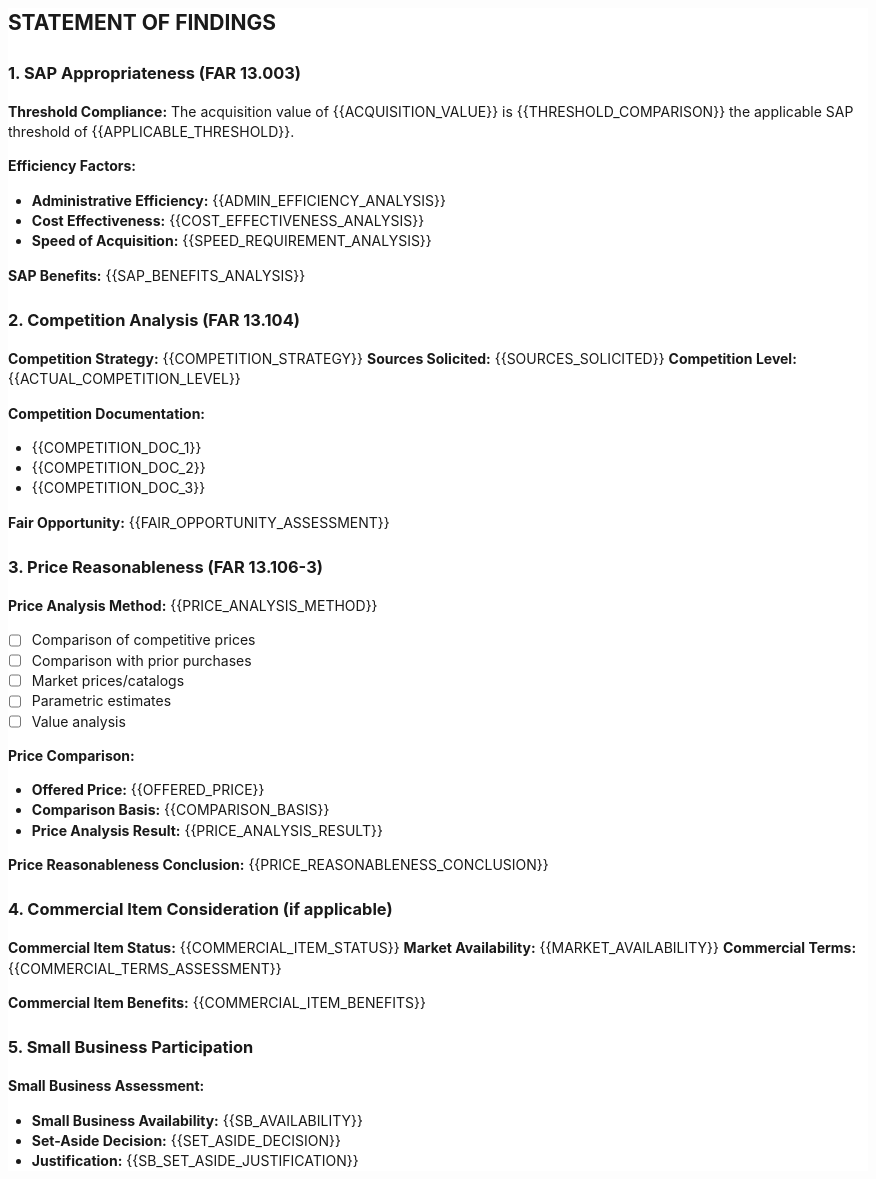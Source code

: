 
## STATEMENT OF FINDINGS

### 1. SAP Appropriateness (FAR 13.003)
**Threshold Compliance:**
The acquisition value of {{ACQUISITION_VALUE}} is {{THRESHOLD_COMPARISON}} the applicable SAP threshold of {{APPLICABLE_THRESHOLD}}.

**Efficiency Factors:**
- **Administrative Efficiency:** {{ADMIN_EFFICIENCY_ANALYSIS}}
- **Cost Effectiveness:** {{COST_EFFECTIVENESS_ANALYSIS}}
- **Speed of Acquisition:** {{SPEED_REQUIREMENT_ANALYSIS}}

**SAP Benefits:**
{{SAP_BENEFITS_ANALYSIS}}

### 2. Competition Analysis (FAR 13.104)
**Competition Strategy:** {{COMPETITION_STRATEGY}}
**Sources Solicited:** {{SOURCES_SOLICITED}}
**Competition Level:** {{ACTUAL_COMPETITION_LEVEL}}

**Competition Documentation:**
- {{COMPETITION_DOC_1}}
- {{COMPETITION_DOC_2}}
- {{COMPETITION_DOC_3}}

**Fair Opportunity:** {{FAIR_OPPORTUNITY_ASSESSMENT}}

### 3. Price Reasonableness (FAR 13.106-3)
**Price Analysis Method:** {{PRICE_ANALYSIS_METHOD}}
- [ ] Comparison of competitive prices
- [ ] Comparison with prior purchases
- [ ] Market prices/catalogs
- [ ] Parametric estimates
- [ ] Value analysis

**Price Comparison:**
- **Offered Price:** {{OFFERED_PRICE}}
- **Comparison Basis:** {{COMPARISON_BASIS}}
- **Price Analysis Result:** {{PRICE_ANALYSIS_RESULT}}

**Price Reasonableness Conclusion:** {{PRICE_REASONABLENESS_CONCLUSION}}

### 4. Commercial Item Consideration (if applicable)
**Commercial Item Status:** {{COMMERCIAL_ITEM_STATUS}}
**Market Availability:** {{MARKET_AVAILABILITY}}
**Commercial Terms:** {{COMMERCIAL_TERMS_ASSESSMENT}}

**Commercial Item Benefits:**
{{COMMERCIAL_ITEM_BENEFITS}}

### 5. Small Business Participation
**Small Business Assessment:**
- **Small Business Availability:** {{SB_AVAILABILITY}}
- **Set-Aside Decision:** {{SET_ASIDE_DECISION}}
- **Justification:** {{SB_SET_ASIDE_JUSTIFICATION}}
